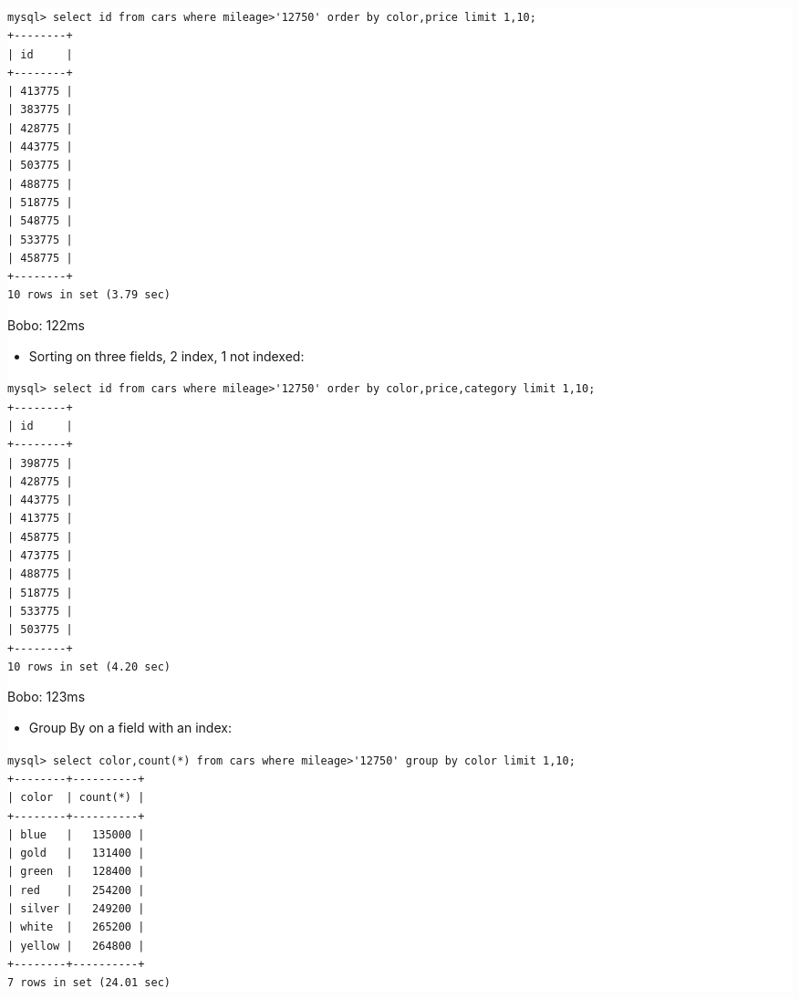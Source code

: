 ```
mysql> select id from cars where mileage>'12750' order by color,price limit 1,10;
+--------+
| id     |
+--------+
| 413775 |
| 383775 |
| 428775 |
| 443775 |
| 503775 |
| 488775 |
| 518775 |
| 548775 |
| 533775 |
| 458775 |
+--------+
10 rows in set (3.79 sec)
```

Bobo: 122ms

  * Sorting on three fields, 2 index, 1 not indexed:
```
mysql> select id from cars where mileage>'12750' order by color,price,category limit 1,10;
+--------+
| id     |
+--------+
| 398775 |
| 428775 |
| 443775 |
| 413775 |
| 458775 |
| 473775 |
| 488775 |
| 518775 |
| 533775 |
| 503775 |
+--------+
10 rows in set (4.20 sec)
```

Bobo: 123ms

  * Group By on a field with an index:
```
mysql> select color,count(*) from cars where mileage>'12750' group by color limit 1,10;
+--------+----------+
| color  | count(*) |
+--------+----------+
| blue   |   135000 |
| gold   |   131400 |
| green  |   128400 |
| red    |   254200 |
| silver |   249200 |
| white  |   265200 |
| yellow |   264800 |
+--------+----------+
7 rows in set (24.01 sec)
```
